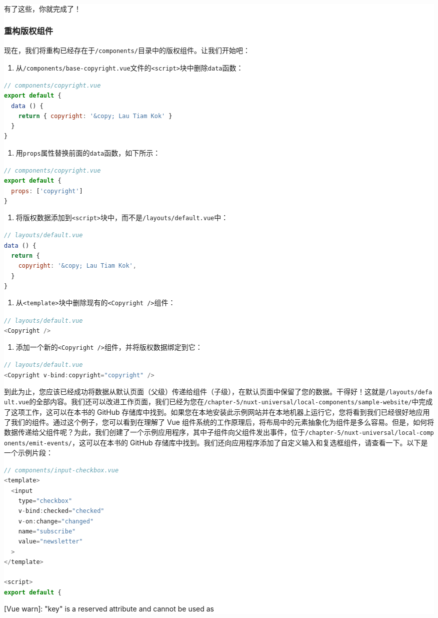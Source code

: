 有了这些，你就完成了！

### 重构**版权组件**

现在，我们将重构已经存在于`/components/`目录中的版权组件。让我们开始吧：

1.  从`/components/base-copyright.vue`文件的`<script>`块中删除`data`函数：

```js
// components/copyright.vue
export default {
  data () {
    return { copyright: '&copy; Lau Tiam Kok' }
  }
}
```

1.  用`props`属性替换前面的`data`函数，如下所示：

```js
// components/copyright.vue
export default {
  props: ['copyright']
}
```

1.  将版权数据添加到`<script>`块中，而不是`/layouts/default.vue`中：

```js
// layouts/default.vue
data () {
  return {
    copyright: '&copy; Lau Tiam Kok',
  }
}
```

1.  从`<template>`块中删除现有的`<Copyright />`组件：

```js
// layouts/default.vue
<Copyright />
```

1.  添加一个新的`<Copyright />`组件，并将版权数据绑定到它：

```js
// layouts/default.vue
<Copyright v-bind:copyright="copyright" />
```

到此为止，您应该已经成功将数据从默认页面（父级）传递给组件（子级），在默认页面中保留了您的数据。干得好！这就是`/layouts/default.vue`的全部内容。我们还可以改进工作页面，我们已经为您在`/chapter-5/nuxt-universal/local-components/sample-website/`中完成了这项工作，这可以在本书的 GitHub 存储库中找到。如果您在本地安装此示例网站并在本地机器上运行它，您将看到我们已经很好地应用了我们的组件。通过这个例子，您可以看到在理解了 Vue 组件系统的工作原理后，将布局中的元素抽象化为组件是多么容易。但是，如何将数据传递给父组件呢？为此，我们创建了一个示例应用程序，其中子组件向父组件发出事件，位于`/chapter-5/nuxt-universal/local-components/emit-events/`，这可以在本书的 GitHub 存储库中找到。我们还向应用程序添加了自定义输入和复选框组件，请查看一下。以下是一个示例片段：

```js
// components/input-checkbox.vue
<template>
  <input
    type="checkbox"
    v-bind:checked="checked"
    v-on:change="changed"
    name="subscribe"
    value="newsletter"
  >
</template>

<script>
export default {
```

[Vue warn]: "key" is a reserved attribute and cannot be used as 